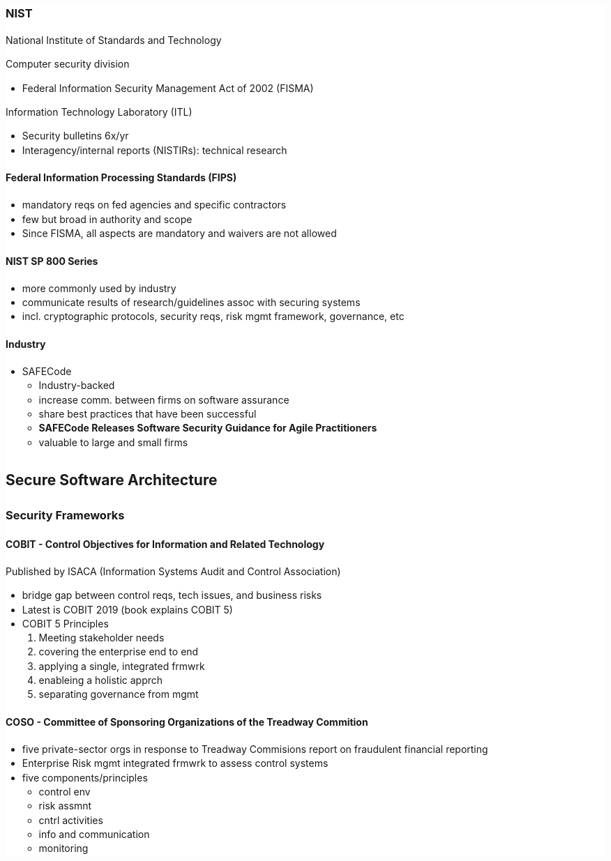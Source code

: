 ### NIST
National Institute of Standards and Technology

Computer security division
- Federal Information Security Management Act of 2002 (FISMA)

Information Technology Laboratory (ITL)
- Security bulletins 6x/yr
- Interagency/internal reports (NISTIRs): technical research

#### Federal Information Processing Standards (FIPS)
- mandatory reqs on fed agencies and specific contractors
- few but broad in authority and scope
- Since FISMA, all aspects are mandatory and waivers are not allowed

#### NIST SP 800 Series
- more commonly used by industry
- communicate results of research/guidelines assoc with securing systems
- incl. cryptographic protocols, security reqs, risk mgmt framework, governance, etc

#### Industry
- SAFECode
  - Industry-backed
  - increase comm. between firms on software assurance
  - share best practices that have been successful
  - **SAFECode Releases Software Security Guidance for Agile Practitioners**
  - valuable to large and small firms

## Secure Software Architecture

### Security Frameworks

#### COBIT - Control Objectives for Information and Related Technology
Published by ISACA (Information Systems Audit and Control Association)
- bridge gap between control reqs, tech issues, and business risks
- Latest is COBIT 2019 (book explains COBIT 5)
- COBIT 5 Principles
   1. Meeting stakeholder needs
   2. covering the enterprise end to end
   3. applying a single, integrated frmwrk
   4. enableing a holistic apprch
   5. separating governance from mgmt

#### COSO - Committee of Sponsoring Organizations of the Treadway Commition
- five private-sector orgs in response to Treadway Commisions report on fraudulent financial reporting
- Enterprise Risk mgmt integrated frmwrk to assess control systems
- five components/principles
  - control env
  - risk assmnt
  - cntrl activities
  - info and communication
  - monitoring
